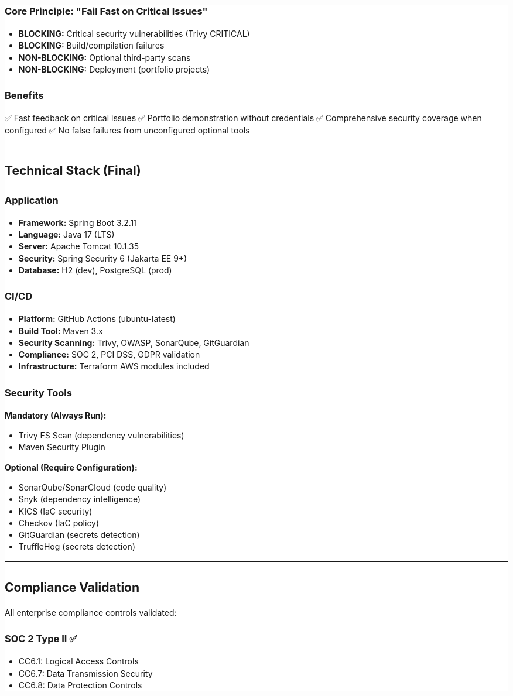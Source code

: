 ### Core Principle: "Fail Fast on Critical Issues"
- **BLOCKING:** Critical security vulnerabilities (Trivy CRITICAL)
- **BLOCKING:** Build/compilation failures
- **NON-BLOCKING:** Optional third-party scans
- **NON-BLOCKING:** Deployment (portfolio projects)

### Benefits
✅ Fast feedback on critical issues
✅ Portfolio demonstration without credentials
✅ Comprehensive security coverage when configured
✅ No false failures from unconfigured optional tools

---

## Technical Stack (Final)

### Application
- **Framework:** Spring Boot 3.2.11
- **Language:** Java 17 (LTS)
- **Server:** Apache Tomcat 10.1.35
- **Security:** Spring Security 6 (Jakarta EE 9+)
- **Database:** H2 (dev), PostgreSQL (prod)

### CI/CD
- **Platform:** GitHub Actions (ubuntu-latest)
- **Build Tool:** Maven 3.x
- **Security Scanning:** Trivy, OWASP, SonarQube, GitGuardian
- **Compliance:** SOC 2, PCI DSS, GDPR validation
- **Infrastructure:** Terraform AWS modules included

### Security Tools
**Mandatory (Always Run):**
- Trivy FS Scan (dependency vulnerabilities)
- Maven Security Plugin

**Optional (Require Configuration):**
- SonarQube/SonarCloud (code quality)
- Snyk (dependency intelligence)
- KICS (IaC security)
- Checkov (IaC policy)
- GitGuardian (secrets detection)
- TruffleHog (secrets detection)

---

## Compliance Validation

All enterprise compliance controls validated:

### SOC 2 Type II ✅
- CC6.1: Logical Access Controls
- CC6.7: Data Transmission Security
- CC6.8: Data Protection Controls
